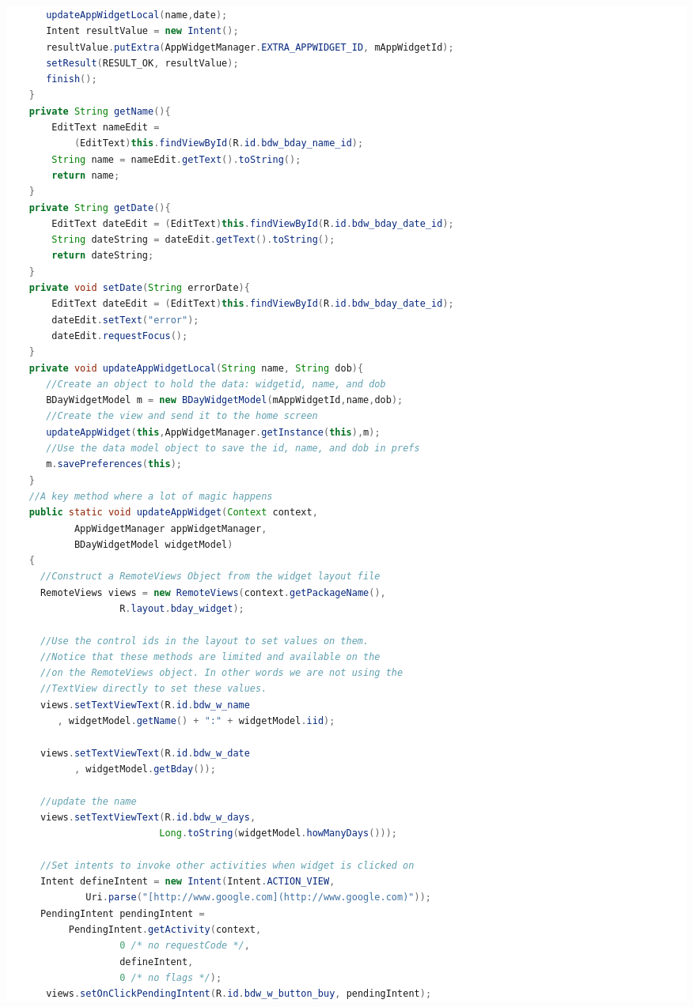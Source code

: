 ```java
       updateAppWidgetLocal(name,date);
       Intent resultValue = new Intent();
       resultValue.putExtra(AppWidgetManager.EXTRA_APPWIDGET_ID, mAppWidgetId);
       setResult(RESULT_OK, resultValue);
       finish();
    }
    private String getName(){
        EditText nameEdit =
            (EditText)this.findViewById(R.id.bdw_bday_name_id);
        String name = nameEdit.getText().toString();
        return name;
    }
    private String getDate(){
        EditText dateEdit = (EditText)this.findViewById(R.id.bdw_bday_date_id);
        String dateString = dateEdit.getText().toString();
        return dateString;
    }
    private void setDate(String errorDate){
        EditText dateEdit = (EditText)this.findViewById(R.id.bdw_bday_date_id);
        dateEdit.setText("error");
        dateEdit.requestFocus();
    }
    private void updateAppWidgetLocal(String name, String dob){
       //Create an object to hold the data: widgetid, name, and dob
       BDayWidgetModel m = new BDayWidgetModel(mAppWidgetId,name,dob);
       //Create the view and send it to the home screen
       updateAppWidget(this,AppWidgetManager.getInstance(this),m);
       //Use the data model object to save the id, name, and dob in prefs
       m.savePreferences(this);
    }
    //A key method where a lot of magic happens
    public static void updateAppWidget(Context context,
            AppWidgetManager appWidgetManager,
            BDayWidgetModel widgetModel)
    {
      //Construct a RemoteViews Object from the widget layout file
      RemoteViews views = new RemoteViews(context.getPackageName(),
                    R.layout.bday_widget);

      //Use the control ids in the layout to set values on them.
      //Notice that these methods are limited and available on the
      //on the RemoteViews object. In other words we are not using the
      //TextView directly to set these values.
      views.setTextViewText(R.id.bdw_w_name
         , widgetModel.getName() + ":" + widgetModel.iid);

      views.setTextViewText(R.id.bdw_w_date
            , widgetModel.getBday());

      //update the name
      views.setTextViewText(R.id.bdw_w_days,
                           Long.toString(widgetModel.howManyDays()));

      //Set intents to invoke other activities when widget is clicked on
      Intent defineIntent = new Intent(Intent.ACTION_VIEW,
              Uri.parse("[http://www.google.com](http://www.google.com)"));
      PendingIntent pendingIntent =
           PendingIntent.getActivity(context,
                    0 /* no requestCode */,
                    defineIntent,
                    0 /* no flags */);
       views.setOnClickPendingIntent(R.id.bdw_w_button_buy, pendingIntent);

```